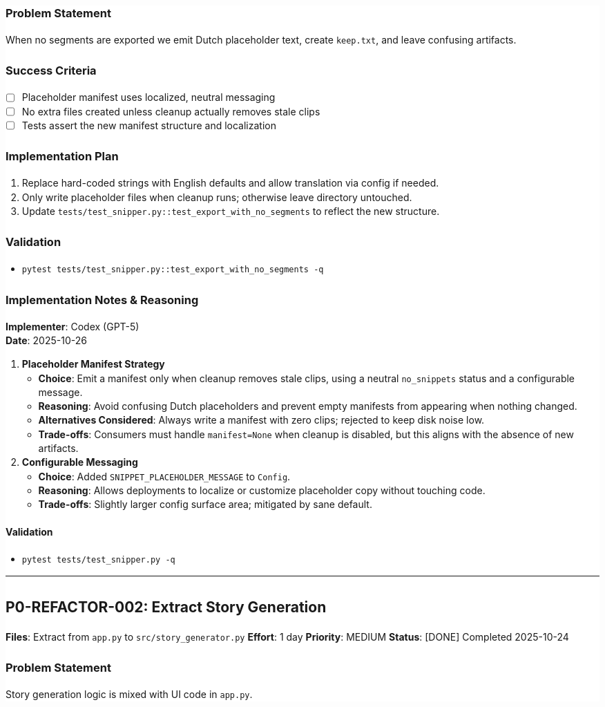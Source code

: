 ### Problem Statement
When no segments are exported we emit Dutch placeholder text, create `keep.txt`, and leave confusing artifacts.

### Success Criteria
- [ ] Placeholder manifest uses localized, neutral messaging
- [ ] No extra files created unless cleanup actually removes stale clips
- [ ] Tests assert the new manifest structure and localization

### Implementation Plan
1. Replace hard-coded strings with English defaults and allow translation via config if needed.
2. Only write placeholder files when cleanup runs; otherwise leave directory untouched.
3. Update `tests/test_snipper.py::test_export_with_no_segments` to reflect the new structure.

### Validation
- `pytest tests/test_snipper.py::test_export_with_no_segments -q`

### Implementation Notes & Reasoning
**Implementer**: Codex (GPT-5)  
**Date**: 2025-10-26

1. **Placeholder Manifest Strategy**
   - **Choice**: Emit a manifest only when cleanup removes stale clips, using a neutral `no_snippets` status and a configurable message.
   - **Reasoning**: Avoid confusing Dutch placeholders and prevent empty manifests from appearing when nothing changed.
   - **Alternatives Considered**: Always write a manifest with zero clips; rejected to keep disk noise low.
   - **Trade-offs**: Consumers must handle `manifest=None` when cleanup is disabled, but this aligns with the absence of new artifacts.
2. **Configurable Messaging**
   - **Choice**: Added `SNIPPET_PLACEHOLDER_MESSAGE` to `Config`.
   - **Reasoning**: Allows deployments to localize or customize placeholder copy without touching code.
   - **Trade-offs**: Slightly larger config surface area; mitigated by sane default.

#### Validation
- `pytest tests/test_snipper.py -q`

---
## P0-REFACTOR-002: Extract Story Generation

**Files**: Extract from `app.py` to `src/story_generator.py`
**Effort**: 1 day
**Priority**: MEDIUM
**Status**: [DONE] Completed 2025-10-24

### Problem Statement
Story generation logic is mixed with UI code in `app.py`.
